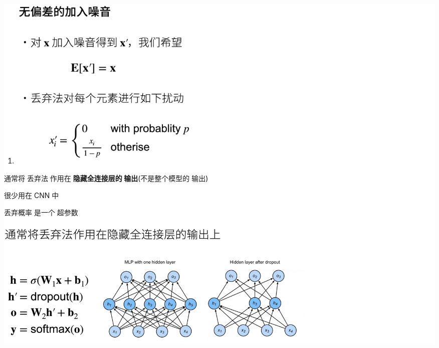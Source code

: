 1. <img src="Pics/d2l059.png" width=350>

通常将 丢弃法 作用在 **隐藏全连接层的 输出**(不是整个模型的 输出)

很少用在 CNN 中

丢弃概率 是一个 超参数

<img src="Pics/d2l060.png" width=600>